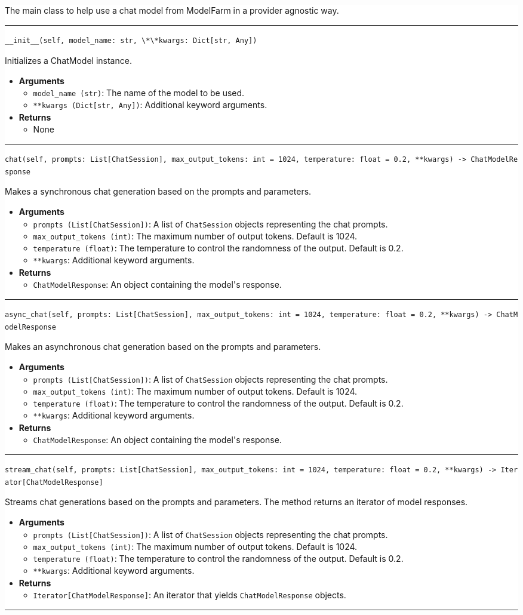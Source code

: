 The main class to help use a chat model from ModelFarm in a provider agnostic way.

---

`__init__(self, model_name: str, \*\*kwargs: Dict[str, Any])`

Initializes a ChatModel instance.

- **Arguments**
  - `model_name (str)`: The name of the model to be used.
  - `**kwargs (Dict[str, Any])`: Additional keyword arguments.
- **Returns**
  - None

---

`chat(self, prompts: List[ChatSession], max_output_tokens: int = 1024, temperature: float = 0.2, **kwargs) -> ChatModelResponse`

Makes a synchronous chat generation based on the prompts and parameters.

- **Arguments**
  - `prompts (List[ChatSession])`: A list of `ChatSession` objects representing the chat prompts.
  - `max_output_tokens (int)`: The maximum number of output tokens. Default is 1024.
  - `temperature (float)`: The temperature to control the randomness of the output. Default is 0.2.
  - `**kwargs`: Additional keyword arguments.
- **Returns**
  - `ChatModelResponse`: An object containing the model's response.

---

`async_chat(self, prompts: List[ChatSession], max_output_tokens: int = 1024, temperature: float = 0.2, **kwargs) -> ChatModelResponse`

Makes an asynchronous chat generation based on the prompts and parameters.

- **Arguments**
  - `prompts (List[ChatSession])`: A list of `ChatSession` objects representing the chat prompts.
  - `max_output_tokens (int)`: The maximum number of output tokens. Default is 1024.
  - `temperature (float)`: The temperature to control the randomness of the output. Default is 0.2.
  - `**kwargs`: Additional keyword arguments.
- **Returns**
  - `ChatModelResponse`: An object containing the model's response.

---

`stream_chat(self, prompts: List[ChatSession], max_output_tokens: int = 1024, temperature: float = 0.2, **kwargs) -> Iterator[ChatModelResponse]`

Streams chat generations based on the prompts and parameters. The method returns an iterator of model responses.

- **Arguments**
  - `prompts (List[ChatSession])`: A list of `ChatSession` objects representing the chat prompts.
  - `max_output_tokens (int)`: The maximum number of output tokens. Default is 1024.
  - `temperature (float)`: The temperature to control the randomness of the output. Default is 0.2.
  - `**kwargs`: Additional keyword arguments.
- **Returns**
  - `Iterator[ChatModelResponse]`: An iterator that yields `ChatModelResponse` objects.

---